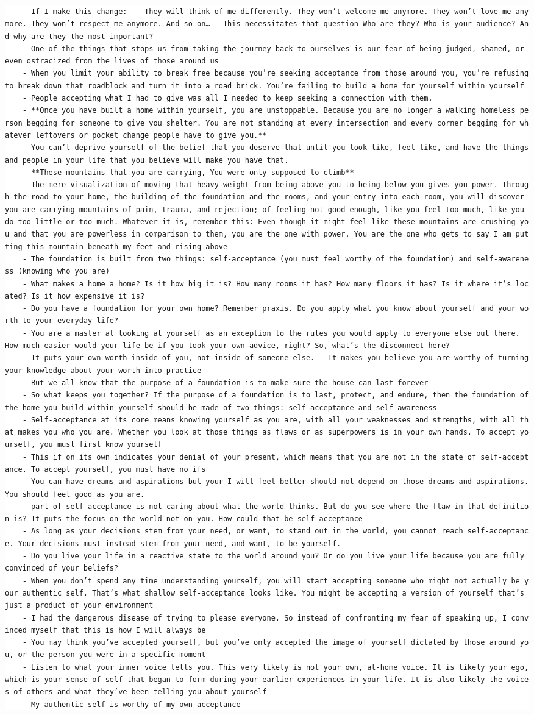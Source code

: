 		- If I make this change:    They will think of me differently. They won’t welcome me anymore. They won’t love me anymore. They won’t respect me anymore. And so on…   This necessitates that question Who are they? Who is your audience? And why are they the most important?
		- One of the things that stops us from taking the journey back to ourselves is our fear of being judged, shamed, or even ostracized from the lives of those around us
		- When you limit your ability to break free because you’re seeking acceptance from those around you, you’re refusing to break down that roadblock and turn it into a road brick. You’re failing to build a home for yourself within yourself
		- People accepting what I had to give was all I needed to keep seeking a connection with them.
		- **Once you have built a home within yourself, you are unstoppable. Because you are no longer a walking homeless person begging for someone to give you shelter. You are not standing at every intersection and every corner begging for whatever leftovers or pocket change people have to give you.**
		- You can’t deprive yourself of the belief that you deserve that until you look like, feel like, and have the things and people in your life that you believe will make you have that.
		- **These mountains that you are carrying, You were only supposed to climb**
		- The mere visualization of moving that heavy weight from being above you to being below you gives you power. Through the road to your home, the building of the foundation and the rooms, and your entry into each room, you will discover you are carrying mountains of pain, trauma, and rejection; of feeling not good enough, like you feel too much, like you do too little or too much. Whatever it is, remember this: Even though it might feel like these mountains are crushing you and that you are powerless in comparison to them, you are the one with power. You are the one who gets to say I am putting this mountain beneath my feet and rising above
		- The foundation is built from two things: self-acceptance (you must feel worthy of the foundation) and self-awareness (knowing who you are)
		- What makes a home a home? Is it how big it is? How many rooms it has? How many floors it has? Is it where it’s located? Is it how expensive it is?
		- Do you have a foundation for your own home? Remember praxis. Do you apply what you know about yourself and your worth to your everyday life?
		- You are a master at looking at yourself as an exception to the rules you would apply to everyone else out there.  How much easier would your life be if you took your own advice, right? So, what’s the disconnect here?
		- It puts your own worth inside of you, not inside of someone else.   It makes you believe you are worthy of turning your knowledge about your worth into practice
		- But we all know that the purpose of a foundation is to make sure the house can last forever
		- So what keeps you together? If the purpose of a foundation is to last, protect, and endure, then the foundation of the home you build within yourself should be made of two things: self-acceptance and self-awareness
		- Self-acceptance at its core means knowing yourself as you are, with all your weaknesses and strengths, with all that makes you who you are. Whether you look at those things as flaws or as superpowers is in your own hands. To accept yourself, you must first know yourself
		- This if on its own indicates your denial of your present, which means that you are not in the state of self-acceptance. To accept yourself, you must have no ifs
		- You can have dreams and aspirations but your I will feel better should not depend on those dreams and aspirations. You should feel good as you are.
		- part of self-acceptance is not caring about what the world thinks. But do you see where the flaw in that definition is? It puts the focus on the world—not on you. How could that be self-acceptance
		- As long as your decisions stem from your need, or want, to stand out in the world, you cannot reach self-acceptance. Your decisions must instead stem from your need, and want, to be yourself.
		- Do you live your life in a reactive state to the world around you? Or do you live your life because you are fully convinced of your beliefs?
		- When you don’t spend any time understanding yourself, you will start accepting someone who might not actually be your authentic self. That’s what shallow self-acceptance looks like. You might be accepting a version of yourself that’s just a product of your environment
		- I had the dangerous disease of trying to please everyone. So instead of confronting my fear of speaking up, I convinced myself that this is how I will always be
		- You may think you’ve accepted yourself, but you’ve only accepted the image of yourself dictated by those around you, or the person you were in a specific moment
		- Listen to what your inner voice tells you. This very likely is not your own, at-home voice. It is likely your ego, which is your sense of self that began to form during your earlier experiences in your life. It is also likely the voices of others and what they’ve been telling you about yourself
		- My authentic self is worthy of my own acceptance